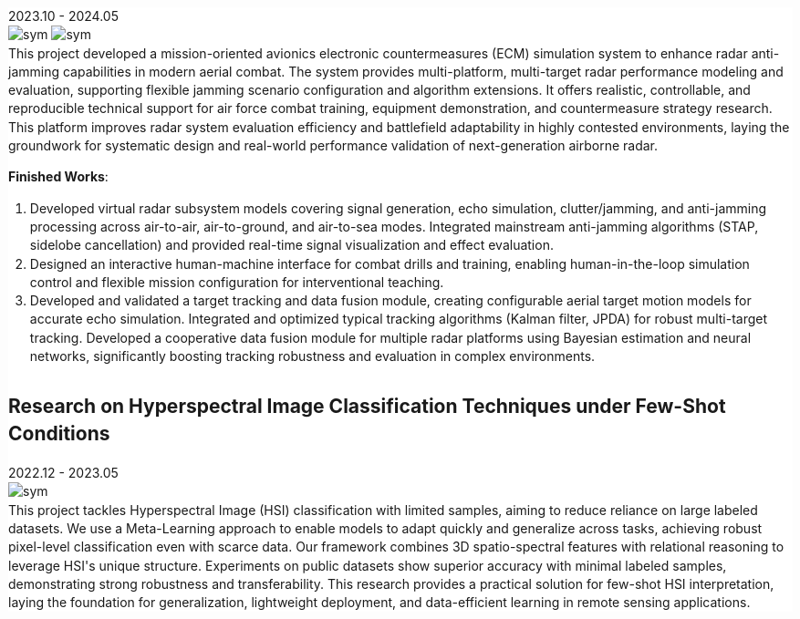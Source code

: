 <div class='paper-box'>
<div class='paper-box-image'>
<div class="badge">2023.10 - 2024.05</div>
<img src='https://murphyimg.oss-cn-beijing.aliyuncs.com/img/202507151827650.jpg' alt="sym" width="50%">
<img src='https://murphyimg.oss-cn-beijing.aliyuncs.com/img/202507151828099.png' alt="sym" width="50%">
</div>
<div class='paper-box-text' markdown="1">
This project developed a mission-oriented avionics electronic countermeasures (ECM) simulation system to enhance radar anti-jamming capabilities in modern aerial combat. The system provides multi-platform, multi-target radar performance modeling and evaluation, supporting flexible jamming scenario configuration and algorithm extensions. It offers realistic, controllable, and reproducible technical support for air force combat training, equipment demonstration, and countermeasure strategy research. This platform improves radar system evaluation efficiency and battlefield adaptability in highly contested environments, laying the groundwork for systematic design and real-world performance validation of next-generation airborne radar.
</div><div markdown="1">

**Finished Works**:
1. Developed virtual radar subsystem models covering signal generation, echo simulation, clutter/jamming, and anti-jamming processing across air-to-air, air-to-ground, and air-to-sea modes. Integrated mainstream anti-jamming algorithms (STAP, sidelobe cancellation) and provided real-time signal visualization and effect evaluation.
2. Designed an interactive human-machine interface for combat drills and training, enabling human-in-the-loop simulation control and flexible mission configuration for interventional teaching.
3. Developed and validated a target tracking and data fusion module, creating configurable aerial target motion models for accurate echo simulation. Integrated and optimized typical tracking algorithms (Kalman filter, JPDA) for robust multi-target tracking. Developed a cooperative data fusion module for multiple radar platforms using Bayesian estimation and neural networks, significantly boosting tracking robustness and evaluation in complex environments.
</div>
</div>



## Research on Hyperspectral Image Classification Techniques under Few-Shot Conditions

<div class='paper-box'>
<div class='paper-box-image'>
<div class="badge">2022.12 - 2023.05</div>
<img src='https://murphyimg.oss-cn-beijing.aliyuncs.com/img/202507151802747.png' alt="sym" width="100%">
</div>
<div class='paper-box-text' markdown="1">
This project tackles Hyperspectral Image (HSI) classification with limited samples, aiming to reduce reliance on large labeled datasets. We use a Meta-Learning approach to enable models to adapt quickly and generalize across tasks, achieving robust pixel-level classification even with scarce data. Our framework combines 3D spatio-spectral features with relational reasoning to leverage HSI's unique structure. Experiments on public datasets show superior accuracy with minimal labeled samples, demonstrating strong robustness and transferability. This research provides a practical solution for few-shot HSI interpretation, laying the foundation for generalization, lightweight deployment, and data-efficient learning in remote sensing applications.
</div><div markdown="1">
